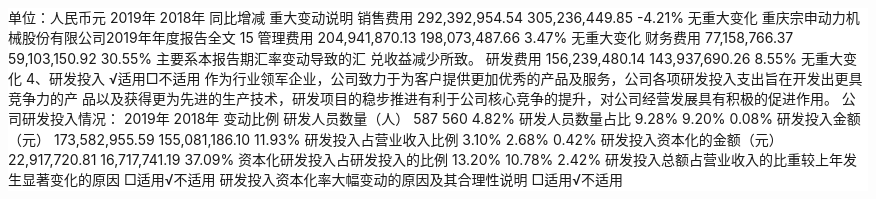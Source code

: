 单位：人民币元
2019年
2018年
同比增减
重大变动说明
销售费用
292,392,954.54
305,236,449.85
-4.21%
无重大变化
重庆宗申动力机械股份有限公司2019年年度报告全文
15
管理费用
204,941,870.13
198,073,487.66
3.47%
无重大变化
财务费用
77,158,766.37
59,103,150.92
30.55%
主要系本报告期汇率变动导致的汇
兑收益减少所致。
研发费用
156,239,480.14
143,937,690.26
8.55%
无重大变化
4、研发投入
√适用□不适用
作为行业领军企业，公司致力于为客户提供更加优秀的产品及服务，公司各项研发投入支出旨在开发出更具竞争力的产
品以及获得更为先进的生产技术，研发项目的稳步推进有利于公司核心竞争的提升，对公司经营发展具有积极的促进作用。
公司研发投入情况：
2019年
2018年
变动比例
研发人员数量（人）
587
560
4.82%
研发人员数量占比
9.28%
9.20%
0.08%
研发投入金额（元）
173,582,955.59
155,081,186.10
11.93%
研发投入占营业收入比例
3.10%
2.68%
0.42%
研发投入资本化的金额（元）
22,917,720.81
16,717,741.19
37.09%
资本化研发投入占研发投入的比例
13.20%
10.78%
2.42%
研发投入总额占营业收入的比重较上年发生显著变化的原因
□适用√不适用
研发投入资本化率大幅变动的原因及其合理性说明
□适用√不适用